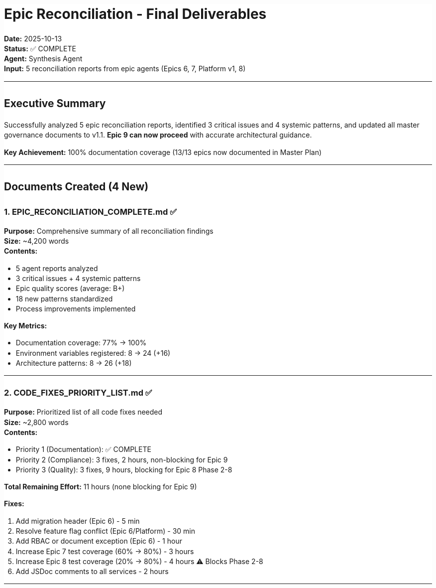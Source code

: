 # Epic Reconciliation - Final Deliverables
**Date:** 2025-10-13  
**Status:** ✅ COMPLETE  
**Agent:** Synthesis Agent  
**Input:** 5 reconciliation reports from epic agents (Epics 6, 7, Platform v1, 8)

---

## Executive Summary

Successfully analyzed 5 epic reconciliation reports, identified 3 critical issues and 4 systemic patterns, and updated all master governance documents to v1.1. **Epic 9 can now proceed** with accurate architectural guidance.

**Key Achievement:** 100% documentation coverage (13/13 epics now documented in Master Plan)

---

## Documents Created (4 New)

### 1. EPIC_RECONCILIATION_COMPLETE.md ✅
**Purpose:** Comprehensive summary of all reconciliation findings  
**Size:** ~4,200 words  
**Contents:**
- 5 agent reports analyzed
- 3 critical issues + 4 systemic patterns
- Epic quality scores (average: B+)
- 18 new patterns standardized
- Process improvements implemented

**Key Metrics:**
- Documentation coverage: 77% → 100%
- Environment variables registered: 8 → 24 (+16)
- Architecture patterns: 8 → 26 (+18)

---

### 2. CODE_FIXES_PRIORITY_LIST.md ✅
**Purpose:** Prioritized list of all code fixes needed  
**Size:** ~2,800 words  
**Contents:**
- Priority 1 (Documentation): ✅ COMPLETE
- Priority 2 (Compliance): 3 fixes, 2 hours, non-blocking for Epic 9
- Priority 3 (Quality): 3 fixes, 9 hours, blocking for Epic 8 Phase 2-8

**Total Remaining Effort:** 11 hours (none blocking for Epic 9)

**Fixes:**
1. Add migration header (Epic 6) - 5 min
2. Resolve feature flag conflict (Epic 6/Platform) - 30 min
3. Add RBAC or document exception (Epic 6) - 1 hour
4. Increase Epic 7 test coverage (60% → 80%) - 3 hours
5. Increase Epic 8 test coverage (20% → 80%) - 4 hours ⚠️ Blocks Phase 2-8
6. Add JSDoc comments to all services - 2 hours

---